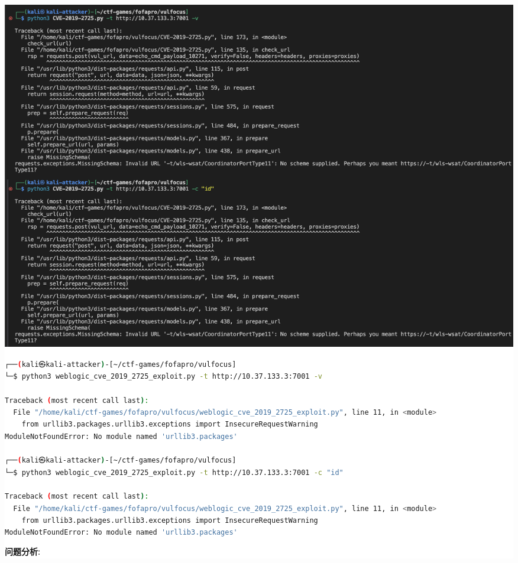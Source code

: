 ![1748219050543](image/weblogic-cve_2019_2725/1748219050543.png)

```bash
┌──(kali㉿kali-attacker)-[~/ctf-games/fofapro/vulfocus]
└─$ python3 weblogic_cve_2019_2725_exploit.py -t http://10.37.133.3:7001 -v

Traceback (most recent call last):
  File "/home/kali/ctf-games/fofapro/vulfocus/weblogic_cve_2019_2725_exploit.py", line 11, in <module>
    from urllib3.packages.urllib3.exceptions import InsecureRequestWarning
ModuleNotFoundError: No module named 'urllib3.packages'
                                                                                                                                                 
┌──(kali㉿kali-attacker)-[~/ctf-games/fofapro/vulfocus]
└─$ python3 weblogic_cve_2019_2725_exploit.py -t http://10.37.133.3:7001 -c "id"

Traceback (most recent call last):
  File "/home/kali/ctf-games/fofapro/vulfocus/weblogic_cve_2019_2725_exploit.py", line 11, in <module>
    from urllib3.packages.urllib3.exceptions import InsecureRequestWarning
ModuleNotFoundError: No module named 'urllib3.packages'
```

**问题分析**:
